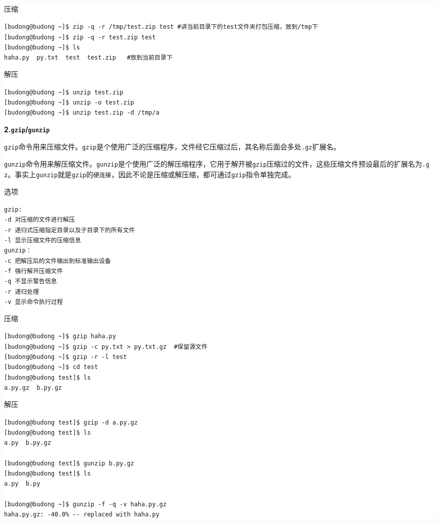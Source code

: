 压缩

```shell
[budong@budong ~]$ zip -q -r /tmp/test.zip test #讲当前目录下的test文件夹打包压缩，放到/tmp下
[budong@budong ~]$ zip -q -r test.zip test
[budong@budong ~]$ ls
haha.py  py.txt  test  test.zip   #放到当前目录下
```

解压

```shell
[budong@budong ~]$ unzip test.zip
[budong@budong ~]$ unzip -o test.zip  
[budong@budong ~]$ unzip test.zip -d /tmp/a 
```



**2.`gzip`/`gunzip`**

`gzip`命令用来压缩文件。`gzip`是个使用广泛的压缩程序，文件经它压缩过后，其名称后面会多处`.gz`扩展名。

`gunzip`命令用来解压缩文件。`gunzip`是个使用广泛的解压缩程序，它用于解开被`gzip`压缩过的文件，这些压缩文件预设最后的扩展名为`.gz`。事实上`gunzip`就是`gzip`的`硬连接`，因此不论是压缩或解压缩，都可通过`gzip`指令单独完成。

选项

```
gzip:
-d 对压缩的文件进行解压
-r 递归式压缩指定目录以及子目录下的所有文件
-l 显示压缩文件的压缩信息
gunzip：
-c 把解压后的文件输出到标准输出设备
-f 强行解开压缩文件
-q 不显示警告信息
-r 递归处理
-v 显示命令执行过程
```

压缩

```shell
[budong@budong ~]$ gzip haha.py
[budong@budong ~]$ gzip -c py.txt > py.txt.gz  #保留源文件
[budong@budong ~]$ gzip -r -l test
[budong@budong ~]$ cd test
[budong@budong test]$ ls
a.py.gz  b.py.gz
```

解压

```shell
[budong@budong test]$ gzip -d a.py.gz 
[budong@budong test]$ ls
a.py  b.py.gz

[budong@budong test]$ gunzip b.py.gz 
[budong@budong test]$ ls
a.py  b.py

[budong@budong ~]$ gunzip -f -q -v haha.py.gz 
haha.py.gz:	-40.0% -- replaced with haha.py
```
